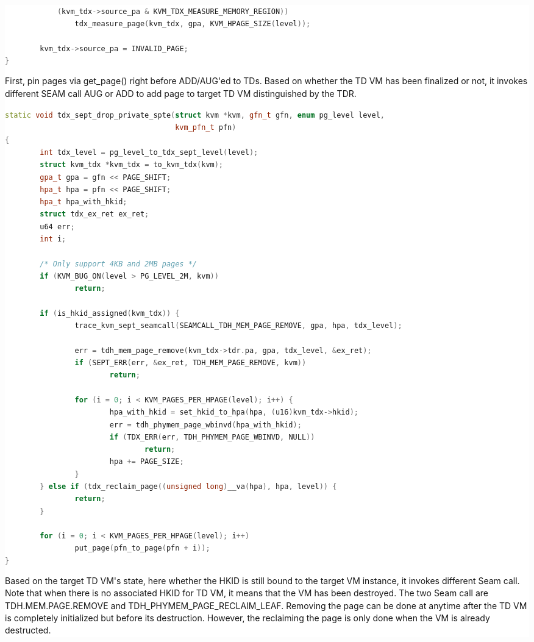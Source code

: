 ```cpp
            (kvm_tdx->source_pa & KVM_TDX_MEASURE_MEMORY_REGION))
                tdx_measure_page(kvm_tdx, gpa, KVM_HPAGE_SIZE(level));

        kvm_tdx->source_pa = INVALID_PAGE;
}
```

First, pin pages via get_page() right before ADD/AUG'ed to TDs. Based on whether
the TD VM has been finalized or not, it invokes different SEAM call AUG or ADD 
to add page to target TD VM distinguished by the TDR. 

```cpp
static void tdx_sept_drop_private_spte(struct kvm *kvm, gfn_t gfn, enum pg_level level,
                                       kvm_pfn_t pfn)
{
        int tdx_level = pg_level_to_tdx_sept_level(level);
        struct kvm_tdx *kvm_tdx = to_kvm_tdx(kvm);
        gpa_t gpa = gfn << PAGE_SHIFT;
        hpa_t hpa = pfn << PAGE_SHIFT;
        hpa_t hpa_with_hkid;
        struct tdx_ex_ret ex_ret;
        u64 err;
        int i;

        /* Only support 4KB and 2MB pages */
        if (KVM_BUG_ON(level > PG_LEVEL_2M, kvm))
                return;

        if (is_hkid_assigned(kvm_tdx)) {
                trace_kvm_sept_seamcall(SEAMCALL_TDH_MEM_PAGE_REMOVE, gpa, hpa, tdx_level);

                err = tdh_mem_page_remove(kvm_tdx->tdr.pa, gpa, tdx_level, &ex_ret);
                if (SEPT_ERR(err, &ex_ret, TDH_MEM_PAGE_REMOVE, kvm))
                        return;

                for (i = 0; i < KVM_PAGES_PER_HPAGE(level); i++) {
                        hpa_with_hkid = set_hkid_to_hpa(hpa, (u16)kvm_tdx->hkid);
                        err = tdh_phymem_page_wbinvd(hpa_with_hkid);
                        if (TDX_ERR(err, TDH_PHYMEM_PAGE_WBINVD, NULL))
                                return;
                        hpa += PAGE_SIZE;
                }
        } else if (tdx_reclaim_page((unsigned long)__va(hpa), hpa, level)) {
                return;
        }

        for (i = 0; i < KVM_PAGES_PER_HPAGE(level); i++)
                put_page(pfn_to_page(pfn + i));
}
```

Based on the target TD VM's state, here whether the HKID is still bound to the 
target VM instance, it invokes different Seam call. Note that when there is no
associated HKID for TD VM, it means that the VM has been destroyed. The two Seam
call are TDH.MEM.PAGE.REMOVE and TDH_PHYMEM_PAGE_RECLAIM_LEAF. Removing the page
can be done at anytime after the TD VM is completely initialized but before its 
destruction. However, the reclaiming the page is only done when the VM is already
destructed. 

